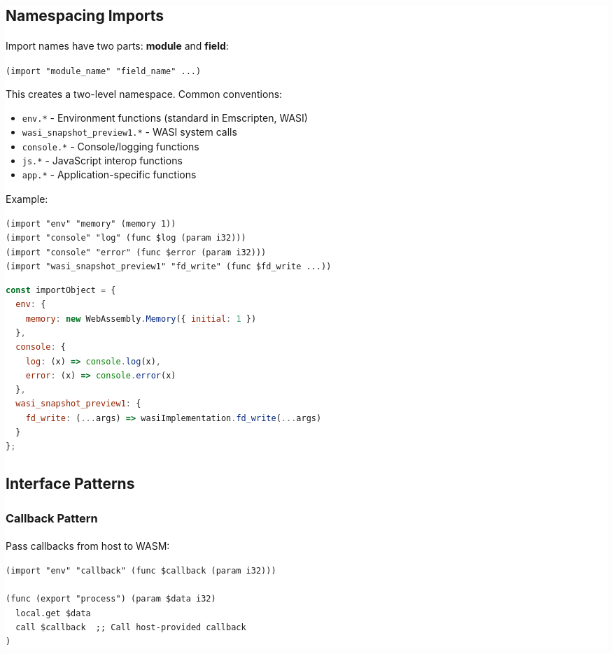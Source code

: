 ## Namespacing Imports

Import names have two parts: **module** and **field**:

```wasm
(import "module_name" "field_name" ...)
```

This creates a two-level namespace. Common conventions:

- `env.*` - Environment functions (standard in Emscripten, WASI)
- `wasi_snapshot_preview1.*` - WASI system calls
- `console.*` - Console/logging functions
- `js.*` - JavaScript interop functions
- `app.*` - Application-specific functions

Example:

```wasm
(import "env" "memory" (memory 1))
(import "console" "log" (func $log (param i32)))
(import "console" "error" (func $error (param i32)))
(import "wasi_snapshot_preview1" "fd_write" (func $fd_write ...))
```

```javascript
const importObject = {
  env: {
    memory: new WebAssembly.Memory({ initial: 1 })
  },
  console: {
    log: (x) => console.log(x),
    error: (x) => console.error(x)
  },
  wasi_snapshot_preview1: {
    fd_write: (...args) => wasiImplementation.fd_write(...args)
  }
};
```

## Interface Patterns

### Callback Pattern

Pass callbacks from host to WASM:

```wasm
(import "env" "callback" (func $callback (param i32)))

(func (export "process") (param $data i32)
  local.get $data
  call $callback  ;; Call host-provided callback
)
```
